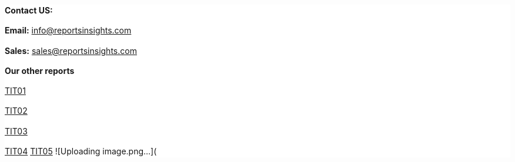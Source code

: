 <strong>Contact US:</strong>

<p class=""""><b>Email:</b> <a href=mailto:info@reportsinsights.com>info@reportsinsights.com</a></p>
<p class=""""><b>Sales:</b> <a href=mailto:sales@reportsinsights.com>sales@reportsinsights.com</a></p>

<strong>Our other reports</strong>

<a href=LIN01>TIT01</a>

<a href=LIN02>TIT02</a>

<a href=LIN03>TIT03</a>

<a href=LIN04>TIT04</a>
<a href=LIN05>TIT05</a>
![Uploading image.png…](
